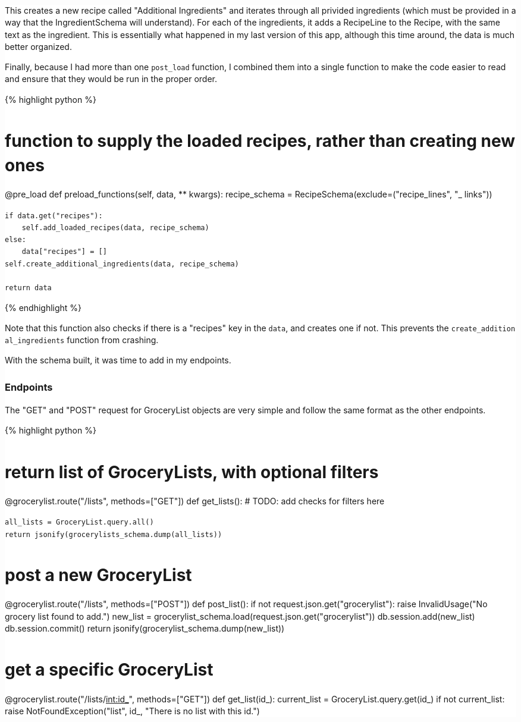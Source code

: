 This creates a new recipe called "Additional Ingredients" and iterates through all privided ingredients (which must be provided in a way that the IngredientSchema will understand). For each of the ingredients, it adds a RecipeLine to the Recipe, with the same text as the ingredient. This is essentially what happened in my last version of this app, although this time around, the data is much better organized.

Finally, because I had more than one `post_load` function, I combined them into a single function to make the code easier to read and ensure that they would be run in the proper order.

{% highlight python %}
# function to supply the loaded recipes, rather than creating new ones
@pre_load
def preload_functions(self, data, ** kwargs):
    recipe_schema = RecipeSchema(exclude=("recipe_lines", "_ links"))

    if data.get("recipes"):
        self.add_loaded_recipes(data, recipe_schema)
    else:
        data["recipes"] = []
    self.create_additional_ingredients(data, recipe_schema)

    return data
{% endhighlight %}

Note that this function also checks if there is a "recipes" key in the `data`, and creates one if not. This prevents the `create_additional_ingredients` function from crashing.

With the schema built, it was time to add in my endpoints.

### Endpoints

The "GET" and "POST" request for GroceryList objects are very simple and follow the same format as the other endpoints.

{% highlight python %}
# return list of GroceryLists, with optional filters
@grocerylist.route("/lists", methods=["GET"])
def get_lists():
    # TODO: add checks for filters here

    all_lists = GroceryList.query.all()
    return jsonify(grocerylists_schema.dump(all_lists))


# post a new GroceryList
@grocerylist.route("/lists", methods=["POST"])
def post_list():
    if not request.json.get("grocerylist"):
        raise InvalidUsage("No grocery list found to add.")
    new_list = grocerylist_schema.load(request.json.get("grocerylist"))
    db.session.add(new_list)
    db.session.commit()
    return jsonify(grocerylist_schema.dump(new_list))

# get a specific GroceryList
@grocerylist.route("/lists/<int:id_>", methods=["GET"])
def get_list(id_):
    current_list = GroceryList.query.get(id_)
    if not current_list:
        raise NotFoundException("list", id_, "There is no list with this id.")